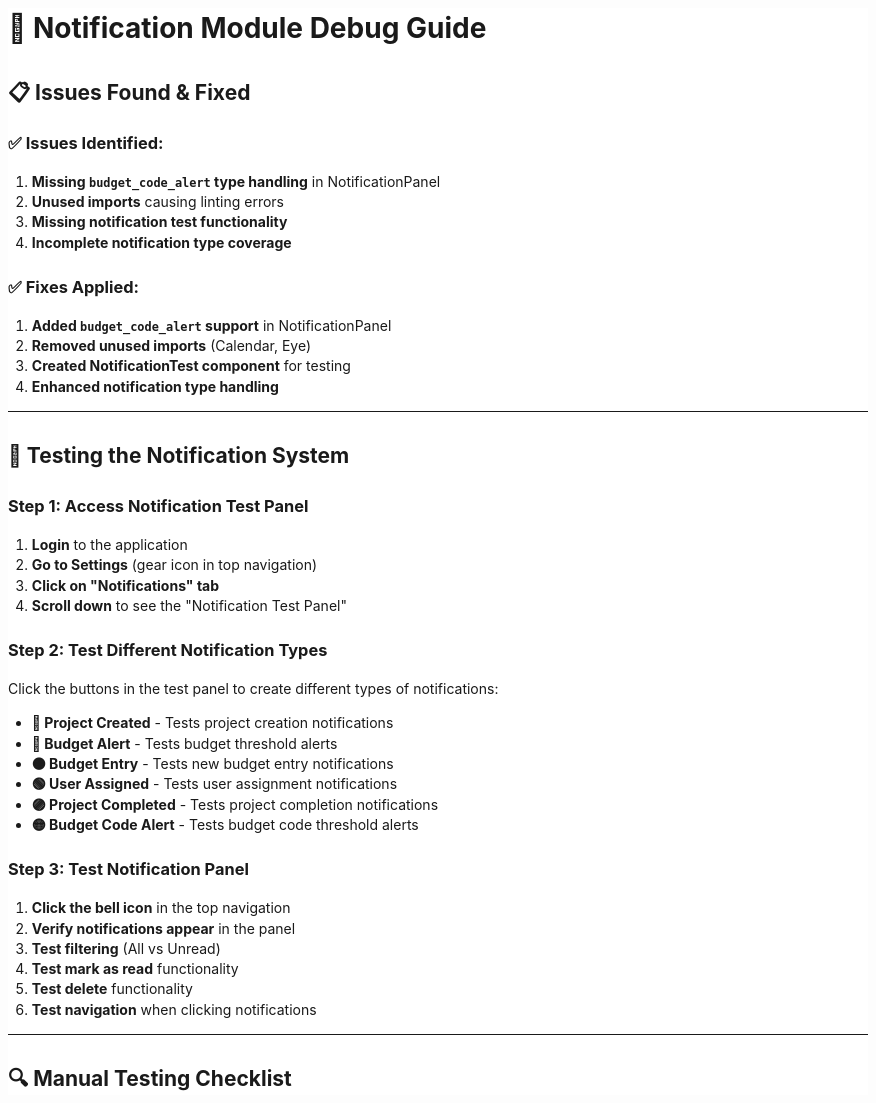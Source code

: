 # 🔔 Notification Module Debug Guide

## 📋 **Issues Found & Fixed**

### **✅ Issues Identified:**
1. **Missing `budget_code_alert` type handling** in NotificationPanel
2. **Unused imports** causing linting errors
3. **Missing notification test functionality**
4. **Incomplete notification type coverage**

### **✅ Fixes Applied:**
1. **Added `budget_code_alert` support** in NotificationPanel
2. **Removed unused imports** (Calendar, Eye)
3. **Created NotificationTest component** for testing
4. **Enhanced notification type handling**

---

## 🧪 **Testing the Notification System**

### **Step 1: Access Notification Test Panel**
1. **Login** to the application
2. **Go to Settings** (gear icon in top navigation)
3. **Click on "Notifications" tab**
4. **Scroll down** to see the "Notification Test Panel"

### **Step 2: Test Different Notification Types**
Click the buttons in the test panel to create different types of notifications:

- **🔵 Project Created** - Tests project creation notifications
- **🔴 Budget Alert** - Tests budget threshold alerts
- **🟠 Budget Entry** - Tests new budget entry notifications
- **🟢 User Assigned** - Tests user assignment notifications
- **🟣 Project Completed** - Tests project completion notifications
- **🟡 Budget Code Alert** - Tests budget code threshold alerts

### **Step 3: Test Notification Panel**
1. **Click the bell icon** in the top navigation
2. **Verify notifications appear** in the panel
3. **Test filtering** (All vs Unread)
4. **Test mark as read** functionality
5. **Test delete** functionality
6. **Test navigation** when clicking notifications

---

## 🔍 **Manual Testing Checklist**
